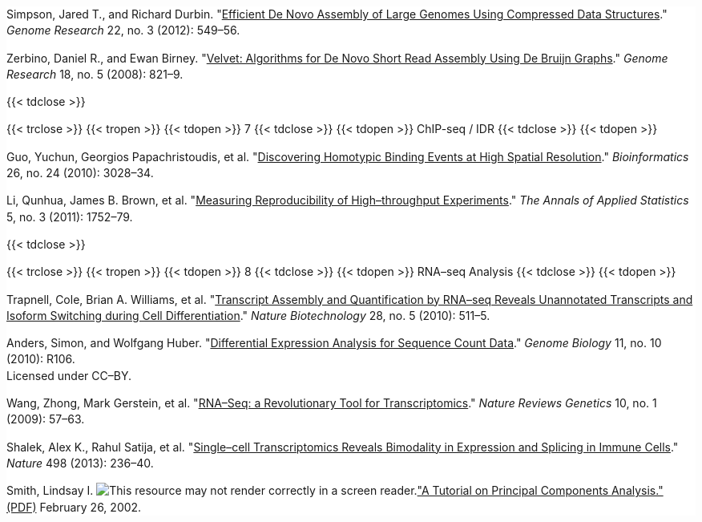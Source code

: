 
Simpson, Jared T., and Richard Durbin. "[Efficient De Novo Assembly of Large Genomes Using Compressed Data Structures](http://dx.doi.org/10.1101/gr.126953.111)." _Genome Research_ 22, no. 3 (2012): 549–56.

Zerbino, Daniel R., and Ewan Birney. "[Velvet: Algorithms for De Novo Short Read Assembly Using De Bruijn Graphs](http://dx.doi.org/10.1101/gr.074492.107)." _Genome Research_ 18, no. 5 (2008): 821–9.


{{< tdclose >}}

{{< trclose >}}
{{< tropen >}}
{{< tdopen >}}
7
{{< tdclose >}}
{{< tdopen >}}
ChIP-seq / IDR
{{< tdclose >}}
{{< tdopen >}}


Guo, Yuchun, Georgios Papachristoudis, et al. "[Discovering Homotypic Binding Events at High Spatial Resolution](http://dx.doi.org/10.1093/bioinformatics/btq590)." _Bioinformatics_ 26, no. 24 (2010): 3028–34.

Li, Qunhua, James B. Brown, et al. "[Measuring Reproducibility of High–throughput Experiments](http://dx.doi.org/10.1214/11-AOAS466)." _The Annals of Applied Statistics_ 5, no. 3 (2011): 1752–79.


{{< tdclose >}}

{{< trclose >}}
{{< tropen >}}
{{< tdopen >}}
8
{{< tdclose >}}
{{< tdopen >}}
RNA–seq Analysis
{{< tdclose >}}
{{< tdopen >}}


Trapnell, Cole, Brian A. Williams, et al. "[Transcript Assembly and Quantification by RNA–seq Reveals Unannotated Transcripts and Isoform Switching during Cell Differentiation](http://dx.doi.org/10.1038/nbt.1621)." _Nature Biotechnology_ 28, no. 5 (2010): 511–5.

Anders, Simon, and Wolfgang Huber. "[Differential Expression Analysis for Sequence Count Data](http://dx.doi.org/10.1186/gb-2010-11-10-r106)." _Genome Biology_ 11, no. 10 (2010): R106.  
Licensed under CC–BY.

Wang, Zhong, Mark Gerstein, et al. "[RNA–Seq: a Revolutionary Tool for Transcriptomics](http://dx.doi.org/10.1038/nrg2484)." _Nature Reviews Genetics_ 10, no. 1 (2009): 57–63.

Shalek, Alex K., Rahul Satija, et al. "[Single–cell Transcriptomics Reveals Bimodality in Expression and Splicing in Immune Cells](http://dx.doi.org/10.1038/nature12172)." _Nature_ 498 (2013): 236–40.

Smith, Lindsay I. ![This resource may not render correctly in a screen reader.](/images/inacessible.gif)["A Tutorial on Principal Components Analysis." (PDF)](http://www.cs.otago.ac.nz/cosc453/student_tutorials/principal_components.pdf) February 26, 2002.
